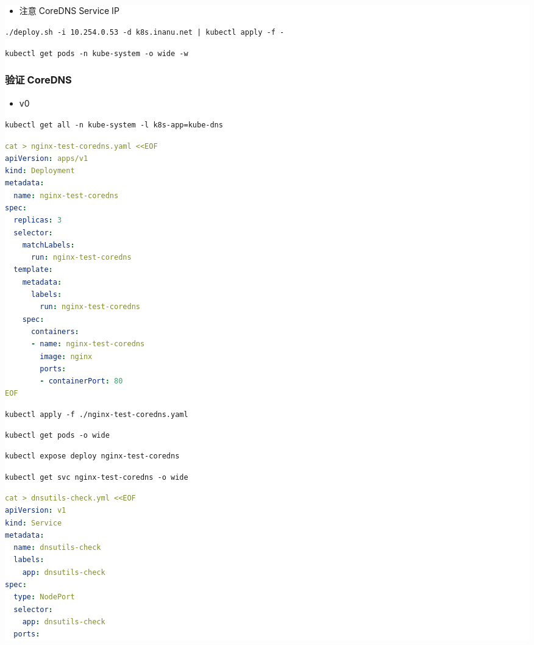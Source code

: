 * 注意 CoreDNS Service IP

```shell
./deploy.sh -i 10.254.0.53 -d k8s.inanu.net | kubectl apply -f -
```

```shell
kubectl get pods -n kube-system -o wide -w
```

### 验证 CoreDNS

* v0

```shell
kubectl get all -n kube-system -l k8s-app=kube-dns
```

```yaml
cat > nginx-test-coredns.yaml <<EOF
apiVersion: apps/v1
kind: Deployment
metadata:
  name: nginx-test-coredns
spec:
  replicas: 3
  selector:
    matchLabels:
      run: nginx-test-coredns
  template:
    metadata:
      labels:
        run: nginx-test-coredns
    spec:
      containers:
      - name: nginx-test-coredns
        image: nginx
        ports:
        - containerPort: 80
EOF
```

```shell
kubectl apply -f ./nginx-test-coredns.yaml
```

```shell
kubectl get pods -o wide
```

```shell
kubectl expose deploy nginx-test-coredns
```

```shell
kubectl get svc nginx-test-coredns -o wide
```

```yaml
cat > dnsutils-check.yml <<EOF
apiVersion: v1
kind: Service
metadata:
  name: dnsutils-check
  labels:
    app: dnsutils-check
spec:
  type: NodePort
  selector:
    app: dnsutils-check
  ports:
```